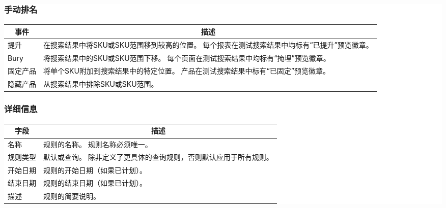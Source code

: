 ### 手动排名

| 事件 | 描述 |
|--- |--- |
| 提升 | 在搜索结果中将SKU或SKU范围移到较高的位置。 每个报表在测试搜索结果中均标有“已提升”预览徽章。 |
| Bury | 将搜索结果中的SKU或SKU范围下移。 每个页面在测试搜索结果中均标有“掩埋”预览徽章。 |
| 固定产品 | 将单个SKU附加到搜索结果中的特定位置。 产品在测试搜索结果中标有“已固定”预览徽章。 |
| 隐藏产品 | 从搜索结果中排除SKU或SKU范围。 |

### 详细信息

| 字段 | 描述 |
|--- |--- |
| 名称 | 规则的名称。 规则名称必须唯一。 |
| 规则类型 | 默认或查询。 除非定义了更具体的查询规则，否则默认应用于所有规则。 |
| 开始日期 | 规则的开始日期（如果已计划）。 |
| 结束日期 | 规则的结束日期（如果已计划）。 |
| 描述 | 规则的简要说明。 |
